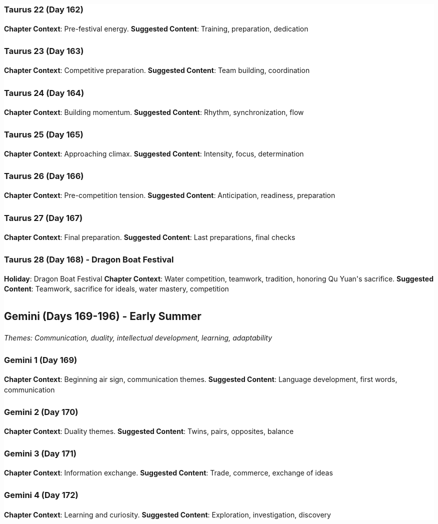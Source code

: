 ### Taurus 22 (Day 162)
**Chapter Context**: Pre-festival energy.
**Suggested Content**: Training, preparation, dedication

### Taurus 23 (Day 163)
**Chapter Context**: Competitive preparation.
**Suggested Content**: Team building, coordination

### Taurus 24 (Day 164)
**Chapter Context**: Building momentum.
**Suggested Content**: Rhythm, synchronization, flow

### Taurus 25 (Day 165)
**Chapter Context**: Approaching climax.
**Suggested Content**: Intensity, focus, determination

### Taurus 26 (Day 166)
**Chapter Context**: Pre-competition tension.
**Suggested Content**: Anticipation, readiness, preparation

### Taurus 27 (Day 167)
**Chapter Context**: Final preparation.
**Suggested Content**: Last preparations, final checks

### Taurus 28 (Day 168) - Dragon Boat Festival
**Holiday**: Dragon Boat Festival
**Chapter Context**: Water competition, teamwork, tradition, honoring Qu Yuan's sacrifice.
**Suggested Content**: Teamwork, sacrifice for ideals, water mastery, competition

## Gemini (Days 169-196) - Early Summer
*Themes: Communication, duality, intellectual development, learning, adaptability*

### Gemini 1 (Day 169)
**Chapter Context**: Beginning air sign, communication themes.
**Suggested Content**: Language development, first words, communication

### Gemini 2 (Day 170)
**Chapter Context**: Duality themes.
**Suggested Content**: Twins, pairs, opposites, balance

### Gemini 3 (Day 171)
**Chapter Context**: Information exchange.
**Suggested Content**: Trade, commerce, exchange of ideas

### Gemini 4 (Day 172)
**Chapter Context**: Learning and curiosity.
**Suggested Content**: Exploration, investigation, discovery
